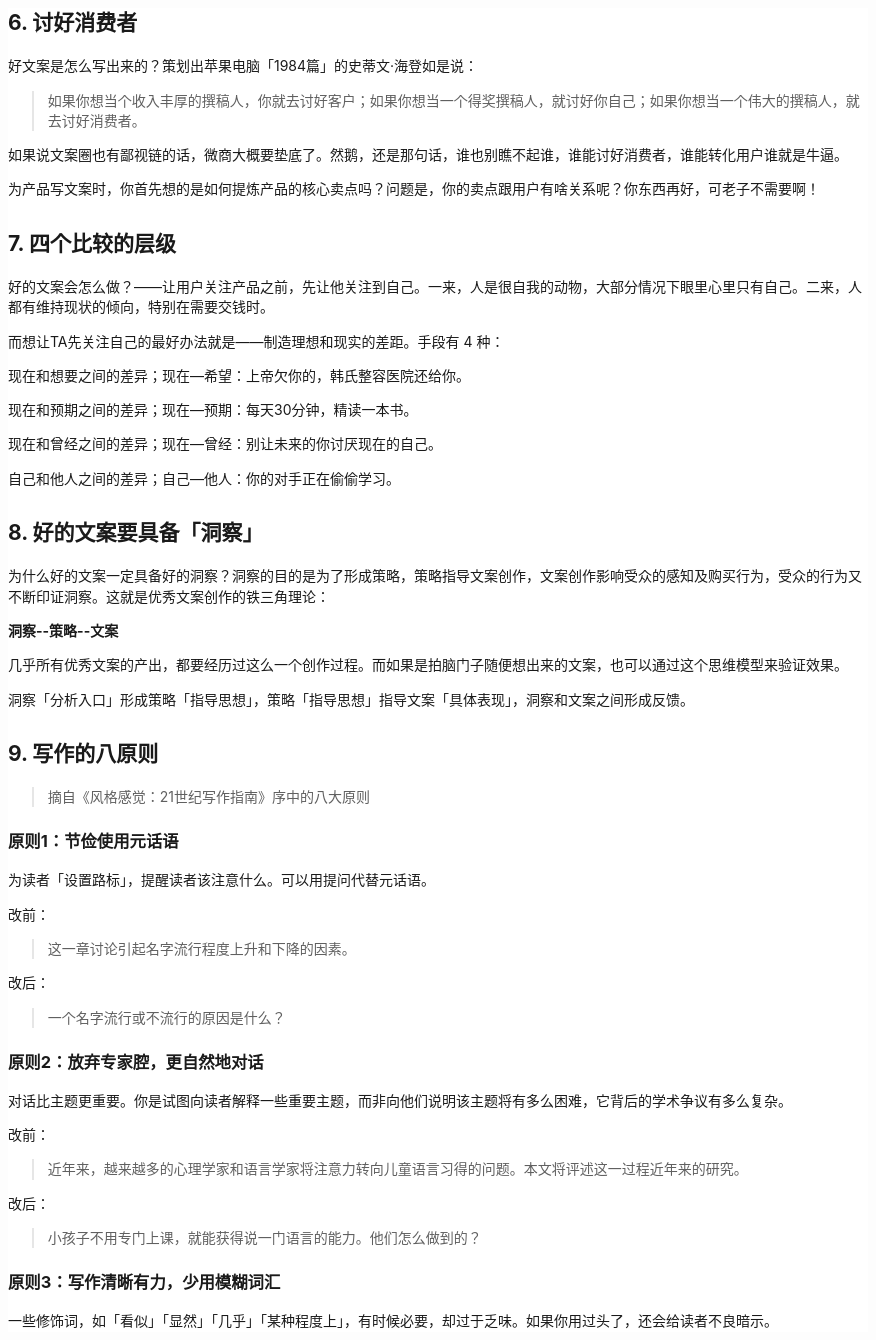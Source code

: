 ## 6. 讨好消费者
好文案是怎么写出来的？策划出苹果电脑「1984篇」的史蒂文·海登如是说：

> 如果你想当个收入丰厚的撰稿人，你就去讨好客户；如果你想当一个得奖撰稿人，就讨好你自己；如果你想当一个伟大的撰稿人，就去讨好消费者。

如果说文案圈也有鄙视链的话，微商大概要垫底了。然鹅，还是那句话，谁也别瞧不起谁，谁能讨好消费者，谁能转化用户谁就是牛逼。

为产品写文案时，你首先想的是如何提炼产品的核心卖点吗？问题是，你的卖点跟用户有啥关系呢？你东西再好，可老子不需要啊！

## 7. 四个比较的层级
好的文案会怎么做？——让用户关注产品之前，先让他关注到自己。一来，人是很自我的动物，大部分情况下眼里心里只有自己。二来，人都有维持现状的倾向，特别在需要交钱时。

而想让TA先关注自己的最好办法就是——制造理想和现实的差距。手段有 4 种：

现在和想要之间的差异；现在—希望：上帝欠你的，韩氏整容医院还给你。

现在和预期之间的差异；现在—预期：每天30分钟，精读一本书。

现在和曾经之间的差异；现在—曾经：别让未来的你讨厌现在的自己。

自己和他人之间的差异；自己—他人：你的对手正在偷偷学习。

## 8. 好的文案要具备「洞察」
为什么好的文案一定具备好的洞察？洞察的目的是为了形成策略，策略指导文案创作，文案创作影响受众的感知及购买行为，受众的行为又不断印证洞察。这就是优秀文案创作的铁三角理论：

**洞察️--策略️--文案**

几乎所有优秀文案的产出，都要经历过这么一个创作过程。而如果是拍脑门子随便想出来的文案，也可以通过这个思维模型来验证效果。

洞察「分析入口」形成策略「指导思想」，策略「指导思想」指导文案「具体表现」，洞察和文案之间形成反馈。

## 9. 写作的八原则
> 摘自《风格感觉：21世纪写作指南》序中的八大原则

### 原则1：节俭使用元话语
为读者「设置路标」，提醒读者该注意什么。可以用提问代替元话语。

改前：

> 这一章讨论引起名字流行程度上升和下降的因素。

改后：

> 一个名字流行或不流行的原因是什么？

### 原则2：放弃专家腔，更自然地对话
对话比主题更重要。你是试图向读者解释一些重要主题，而非向他们说明该主题将有多么困难，它背后的学术争议有多么复杂。

改前：

> 近年来，越来越多的心理学家和语言学家将注意力转向儿童语言习得的问题。本文将评述这一过程近年来的研究。

改后：

> 小孩子不用专门上课，就能获得说一门语言的能力。他们怎么做到的？

### 原则3：写作清晰有力，少用模糊词汇
一些修饰词，如「看似」「显然」「几乎」「某种程度上」，有时候必要，却过于乏味。如果你用过头了，还会给读者不良暗示。
